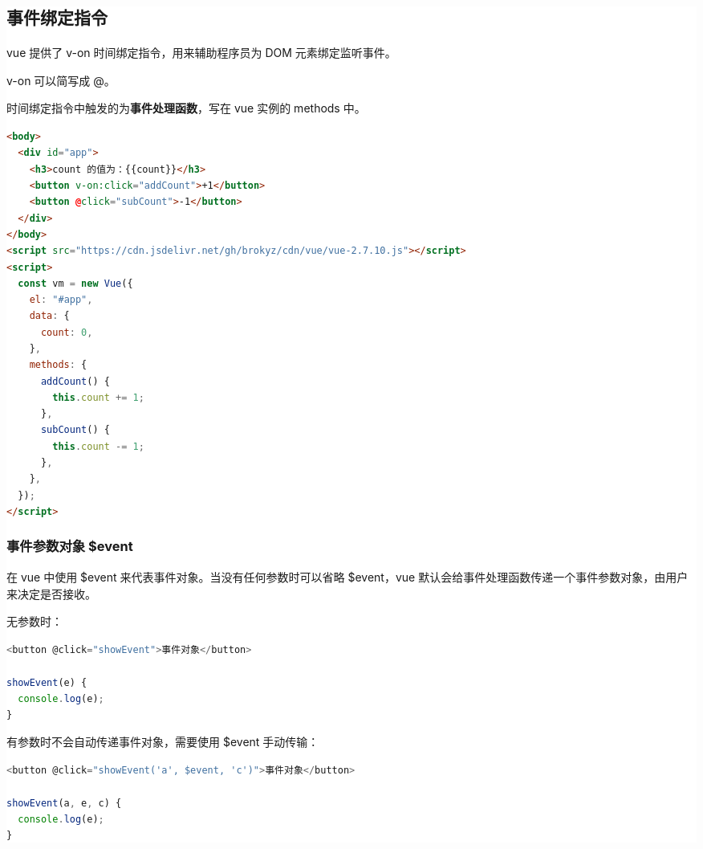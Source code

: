 ## 事件绑定指令

vue 提供了 v-on 时间绑定指令，用来辅助程序员为 DOM 元素绑定监听事件。

v-on 可以简写成 @。

时间绑定指令中触发的为**事件处理函数**，写在 vue 实例的 methods 中。

```html
<body>
  <div id="app">
    <h3>count 的值为：{{count}}</h3>
    <button v-on:click="addCount">+1</button>
    <button @click="subCount">-1</button>
  </div>
</body>
<script src="https://cdn.jsdelivr.net/gh/brokyz/cdn/vue/vue-2.7.10.js"></script>
<script>
  const vm = new Vue({
    el: "#app",
    data: {
      count: 0,
    },
    methods: {
      addCount() {
        this.count += 1;
      },
      subCount() {
        this.count -= 1;
      },
    },
  });
</script>
```

### 事件参数对象 $event

在 vue 中使用 $event 来代表事件对象。当没有任何参数时可以省略 $event，vue 默认会给事件处理函数传递一个事件参数对象，由用户来决定是否接收。

无参数时：

```js
<button @click="showEvent">事件对象</button>

showEvent(e) {
  console.log(e);
}
```

有参数时不会自动传递事件对象，需要使用 $event 手动传输：

```js
<button @click="showEvent('a', $event, 'c')">事件对象</button>

showEvent(a, e, c) {
  console.log(e);
}
```
